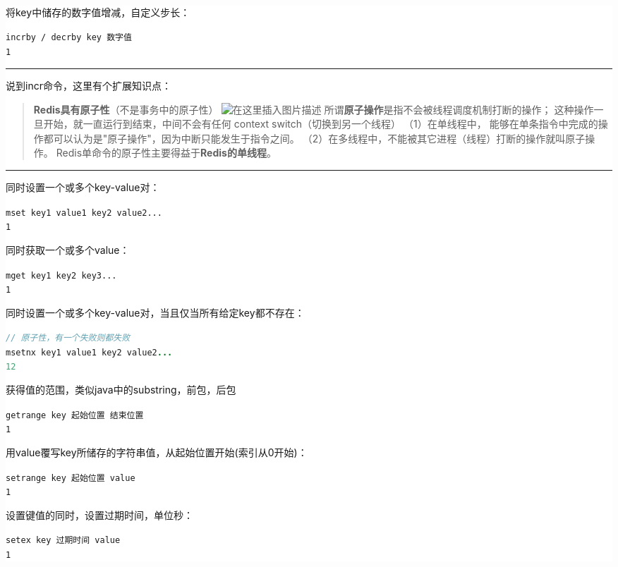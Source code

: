 将key中储存的数字值增减，自定义步长：

```
incrby / decrby key 数字值
1
```

------

说到incr命令，这里有个扩展知识点：

> **Redis具有原子性**（不是事务中的原子性）
> ![在这里插入图片描述](https://img-blog.csdnimg.cn/20210421175901805.png)
> 所谓**原子操作**是指不会被线程调度机制打断的操作；
> 这种操作一旦开始，就一直运行到结束，中间不会有任何 context switch（切换到另一个线程）
> （1）在单线程中， 能够在单条指令中完成的操作都可以认为是"原子操作"，因为中断只能发生于指令之间。
> （2）在多线程中，不能被其它进程（线程）打断的操作就叫原子操作。
> Redis单命令的原子性主要得益于**Redis的单线程**。

------

同时设置一个或多个key-value对：

```
mset key1 value1 key2 value2...
1
```

同时获取一个或多个value：

```
mget key1 key2 key3...
1
```

同时设置一个或多个key-value对，当且仅当所有给定key都不存在：

```java
// 原子性，有一个失败则都失败
msetnx key1 value1 key2 value2...
12
```

获得值的范围，类似java中的substring，前包，后包

```
getrange key 起始位置 结束位置
1
```

用value覆写key所储存的字符串值，从起始位置开始(索引从0开始)：

```
setrange key 起始位置 value
1
```

设置键值的同时，设置过期时间，单位秒：

```
setex key 过期时间 value
1
```
